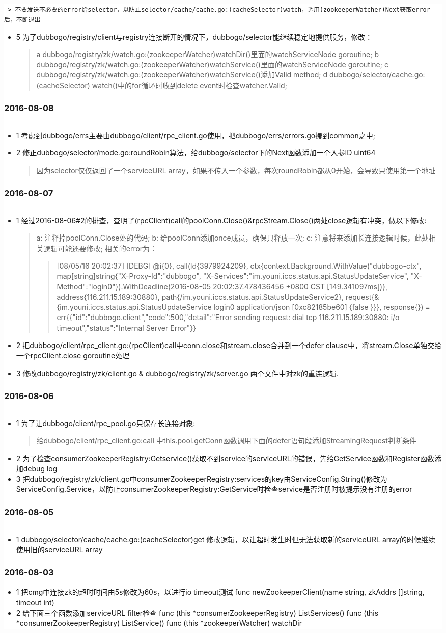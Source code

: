      > 不要发送不必要的error给selector，以防止selector/cache/cache.go:(cacheSelector)watch，调用(zookeeperWatcher)Next获取error后，不断退出

- 5 为了dubbogo/registry/client与registry连接断开的情况下，dubbogo/selector能继续稳定地提供服务，修改：

     > a dubbogo/registry/zk/watch.go:(zookeeperWatcher)watchDir()里面的watchServiceNode goroutine;
     b dubbogo/registry/zk/watch.go:(zookeeperWatcher)watchService()里面的watchServiceNode goroutine;
     c dubbogo/registry/zk/watch.go:(zookeeperWatcher)watchService()添加Valid method;
     d dubbogo/selector/cache.go:(cacheSelector) watch()中的for循环时收到delete event时检查watcher.Valid;

### 2016-08-08 ###
---
- 1 考虑到dubbogo/errs主要由dubbogo/client/rpc_client.go使用，把dubbogo/errs/errors.go挪到common之中;
- 2 修正dubbogo/selector/mode.go:roundRobin算法，给dubbogo/selector下的Next函数添加一个入参ID uint64

     > 因为selector仅仅返回了一个serviceURL array，如果不传入一个参数，每次roundRobin都从0开始，会导致只使用第一个地址

### 2016-08-07 ###
---
- 1 经过2016-08-06#2的排查，查明了(rpcClient)call的poolConn.Close()&rpcStream.Close()两处close逻辑有冲突，做以下修改:

     > a: 注释掉poolConn.Close处的代码;
     b: 给poolConn添加once成员，确保只释放一次;
     c: 注意将来添加长连接逻辑时候，此处相关逻辑可能还要修改;
     相关的error为：
     >> [08/05/16 20:02:37] [DEBG] @i{0}, call(Id{3979924209}, ctx{context.Background.WithValue("dubbogo-ctx", map[string]string{"X-Proxy-Id":"dubbogo", "X-Services":"im.youni.iccs.status.api.StatusUpdateService", "X-Method":"login0"}).WithDeadline(2016-08-05 20:02:37.478436456 +0800 CST [149.341097ms])}, address{116.211.15.189:30880}, path{/im.youni.iccs.status.api.StatusUpdateService2}, request{&{im.youni.iccs.status.api.StatusUpdateService login0 application/json [0xc82185be60] {false <nil>}}}, response{<nil>}) = err{{"id":"dubbogo.client","code":500,"detail":"Error sending request: dial tcp 116.211.15.189:30880: i/o timeout","status":"Internal Server Error"}}
- 2 把dubbogo/client/rpc_client.go:(rpcClient)call中conn.close和stream.close合并到一个defer clause中，将stream.Close单独交给一个rpcClient.close goroutine处理
- 3 修改dubbogo/registry/zk/client.go & dubbogo/registry/zk/server.go 两个文件中对zk的重连逻辑.

### 2016-08-06 ###
---
- 1 为了让dubbogo/client/rpc_pool.go只保存长连接对象:
    > 给dubbogo/client/rpc_client.go:call 中this.pool.getConn函数调用下面的defer语句段添加StreamingRequest判断条件
- 2 为了检查consumerZookeeperRegistry:Getservice()获取不到service的serviceURL的错误，先给GetService函数和Register函数添加debug log
- 3 把dubbogo/registry/zk/client.go中consumerZookeeperRegistry:services的key由ServiceConfig.String()修改为ServiceConfig.Service，以防止consumerZookeeperRegistry:GetService时检查service是否注册时被提示没有注册的error

### 2016-08-05 ###
---
- 1 dubbogo/selector/cache/cache.go:(cacheSelector)get 修改逻辑，以让超时发生时但无法获取新的serviceURL array的时候继续使用旧的serviceURL array

### 2016-08-03 ###
- 1 把cmg中连接zk的超时时间由5s修改为60s，以进行io timeout测试
     func newZookeeperClient(name string, zkAddrs []string, timeout int)
- 2 给下面三个函数添加serviceURL filter检查
     func (this *consumerZookeeperRegistry) ListServices()
     func (this *consumerZookeeperRegistry) ListService()
     func (this *zookeeperWatcher) watchDir
